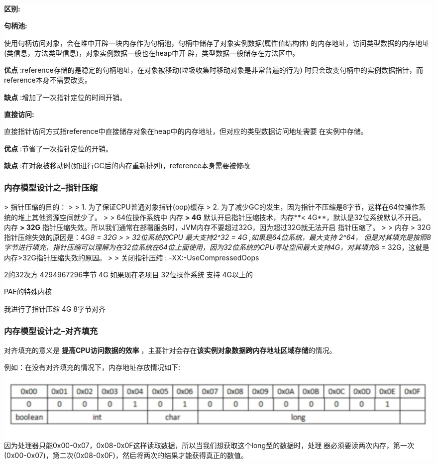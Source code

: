 **区别:**

**句柄池:**

使用句柄访问对象，会在堆中开辟一块内存作为句柄池，句柄中储存了对象实例数据(属性值结构体) 的内存地址，访问类型数据的内存地址(类信息，方法类型信息)，对象实例数据一般也在heap中开 辟，类型数据一般储存在方法区中。

**优点** :reference存储的是稳定的句柄地址，在对象被移动(垃圾收集时移动对象是非常普遍的行为) 时只会改变句柄中的实例数据指针，而reference本身不需要改变。

**缺点** :增加了一次指针定位的时间开销。

**直接访问:**

直接指针访问方式指reference中直接储存对象在heap中的内存地址，但对应的类型数据访问地址需要 在实例中存储。

**优点** :节省了一次指针定位的开销。

**缺点** :在对象被移动时(如进行GC后的内存重新排列)，reference本身需要被修改

### 内存模型设计之–指针压缩

&#x3e; 指针压缩的目的：
&#x3e;
&#x3e; 1. 为了保证CPU普通对象指针(oop)缓存
&#x3e; 2. 为了减少GC的发生，因为指针不压缩是8字节，这样在64位操作系统的堆上其他资源空间就少了。
&#x3e;
&#x3e; 64位操作系统中 内存 **&#x3e; 4G** 默认开启指针压缩技术，内存**&#x3c; 4G**，默认是32位系统默认不开启。内存 **&#x3e; 32G** 指针压缩失效。所以我们通常在部署服务时，JVM内存不要超过32G，因为超过32G就无法开启 指针压缩了。
&#x3e;
&#x3e; 内存 &#x3e; 32G指针压缩失效的原因是：4G*8 = 32G
&#x3e;
&#x3e; 32位系统的CPU 最大支持2^32 = 4G ,如果是64位系统，最大支持 2^64， 但是对其填充是按照8字节进行填充，指针压缩可以理解为在32位系统在64位上面使用，因为32位系统的CPU寻址空间最大支持4G，对其填充*8 = 32G，这就是内存&#x3e;32G指针压缩失效的原因。
&#x3e;
&#x3e; 关闭指针压缩 : -XX:-UseCompressedOops

2的32次方      4294967296字节    4G    如果现在老项目    32位操作系统  支持    4G以上的

PAE的特殊内核

我进行了指针压缩     4G   8字节对齐

### 内存模型设计之–对齐填充

对齐填充的意义是 **提高CPU访问数据的效率** ，主要针对会存在**该实例对象数据跨内存地址区域存储**的情况。

例如：在没有对齐填充的情况下，内存地址存放情况如下:

![image.png](Study/JVM/%E5%A4%8D%E4%B9%A0/assets/5cec8ce92eb8e5817b3e49537e4dd21f_MD5.png)

因为处理器只能0x00-0x07，0x08-0x0F这样读取数据，所以当我们想获取这个long型的数据时，处理 器必须要读两次内存，第一次(0x00-0x07)，第二次(0x08-0x0F)，然后将两次的结果才能获得真正的数值。
